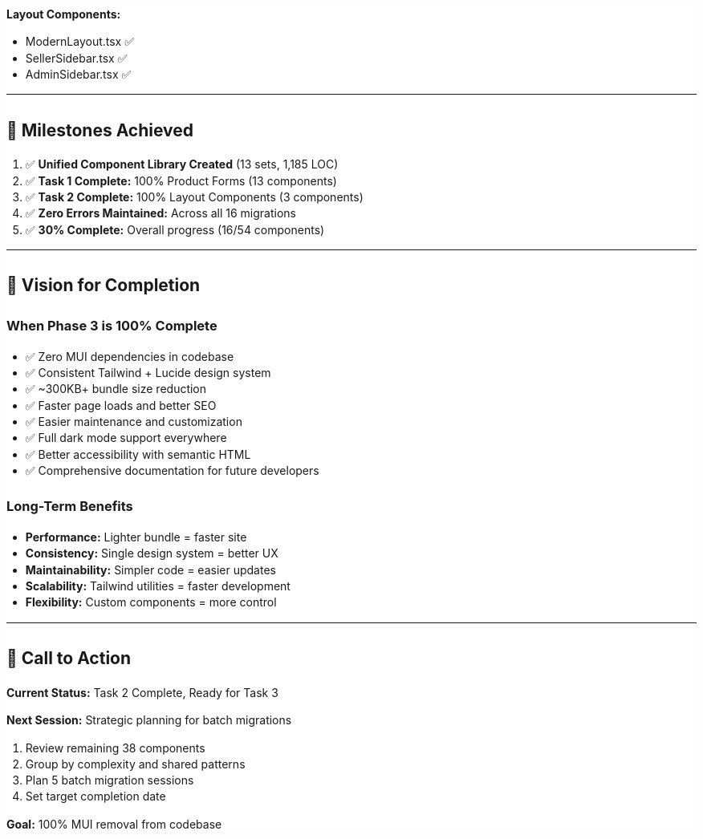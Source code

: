 **Layout Components:**

- ModernLayout.tsx ✅
- SellerSidebar.tsx ✅
- AdminSidebar.tsx ✅

---

## 🎉 Milestones Achieved

1. ✅ **Unified Component Library Created** (13 sets, 1,185 LOC)
2. ✅ **Task 1 Complete:** 100% Product Forms (13 components)
3. ✅ **Task 2 Complete:** 100% Layout Components (3 components)
4. ✅ **Zero Errors Maintained:** Across all 16 migrations
5. ✅ **30% Complete:** Overall progress (16/54 components)

---

## 🔮 Vision for Completion

### When Phase 3 is 100% Complete

- ✅ Zero MUI dependencies in codebase
- ✅ Consistent Tailwind + Lucide design system
- ✅ ~300KB+ bundle size reduction
- ✅ Faster page loads and better SEO
- ✅ Easier maintenance and customization
- ✅ Full dark mode support everywhere
- ✅ Better accessibility with semantic HTML
- ✅ Comprehensive documentation for future developers

### Long-Term Benefits

- **Performance:** Lighter bundle = faster site
- **Consistency:** Single design system = better UX
- **Maintainability:** Simpler code = easier updates
- **Scalability:** Tailwind utilities = faster development
- **Flexibility:** Custom components = more control

---

## 🎯 Call to Action

**Current Status:** Task 2 Complete, Ready for Task 3

**Next Session:** Strategic planning for batch migrations

1. Review remaining 38 components
2. Group by complexity and shared patterns
3. Plan 5 batch migration sessions
4. Set target completion date

**Goal:** 100% MUI removal from codebase
